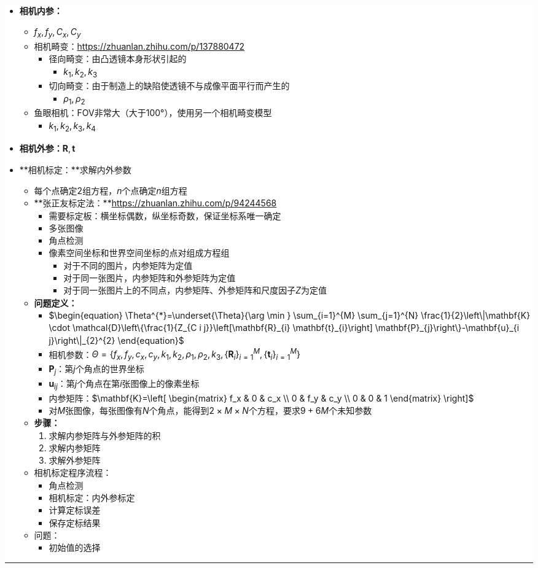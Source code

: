 
* **相机内参：**

  * $f_x,f_y,C_x,C_y$ 
  * 相机畸变：https://zhuanlan.zhihu.com/p/137880472
    * 径向畸变：由凸透镜本身形状引起的
      * $k_1,k_2,k_3$
    * 切向畸变：由于制造上的缺陷使透镜不与成像平面平行而产生的
      * $\rho_1,\rho_2$ 
  * 鱼眼相机：FOV非常大（大于100°），使用另一个相机畸变模型
    * $k_1,k_2,k_3,k_4$ 

* **相机外参：**$\mathbf{R},\mathbf{t}$ 

* **相机标定：**求解内外参数

  * 每个点确定2组方程，$n$个点确定$n$组方程
  * **张正友标定法：**https://zhuanlan.zhihu.com/p/94244568
    * 需要标定板：横坐标偶数，纵坐标奇数，保证坐标系唯一确定
    * 多张图像
    * 角点检测
    * 像素空间坐标和世界空间坐标的点对组成方程组
      * 对于不同的图片，内参矩阵为定值
      * 对于同一张图片，内参矩阵和外参矩阵为定值
      * 对于同一张图片上的不同点，内参矩阵、外参矩阵和尺度因子$Z$为定值
  * **问题定义：**
    * $\begin{equation}
      \Theta^{*}=\underset{\Theta}{\arg \min } \sum_{i=1}^{M} \sum_{j=1}^{N} \frac{1}{2}\left\|\mathbf{K} \cdot \mathcal{D}\left\{\frac{1}{Z_{C i j}}\left[\mathbf{R}_{i} \mathbf{t}_{i}\right] \mathbf{P}_{j}\right\}-\mathbf{u}_{i j}\right\|_{2}^{2}
      \end{equation}$ 
    * 相机参数：$\begin{equation}
      \Theta=\left\{f_{x}, f_{y}, c_{x}, c_{y}, k_{1}, k_{2}, \rho_{1}, \rho_{2}, k_{3},\left\{\mathbf{R}_{i}\right\}_{i=1}^{M},\left\{\mathbf{t}_{i}\right\}_{i=1}^{M}\right\}
      \end{equation}$
    * $\mathbf{P}_j$：第$j$个角点的世界坐标
    * $\mathbf{u}_{ij}$：第$j$个角点在第$i$张图像上的像素坐标
    * 内参矩阵：$\mathbf{K}=\left[ \begin{matrix} f_x & 0 & c_x \\ 0 & f_y & c_y \\ 0 & 0 & 1 \end{matrix} \right]$ 
    * 对$M$张图像，每张图像有$N$个角点，能得到$2\times M\times N$个方程，要求$9+6M$个未知参数
  * **步骤：**
    1. 求解内参矩阵与外参矩阵的积
    2. 求解内参矩阵
    3. 求解外参矩阵
  * 相机标定程序流程：
    * 角点检测
    * 相机标定：内外参标定
    * 计算定标误差
    * 保存定标结果
  * 问题：
    * 初始值的选择

---
